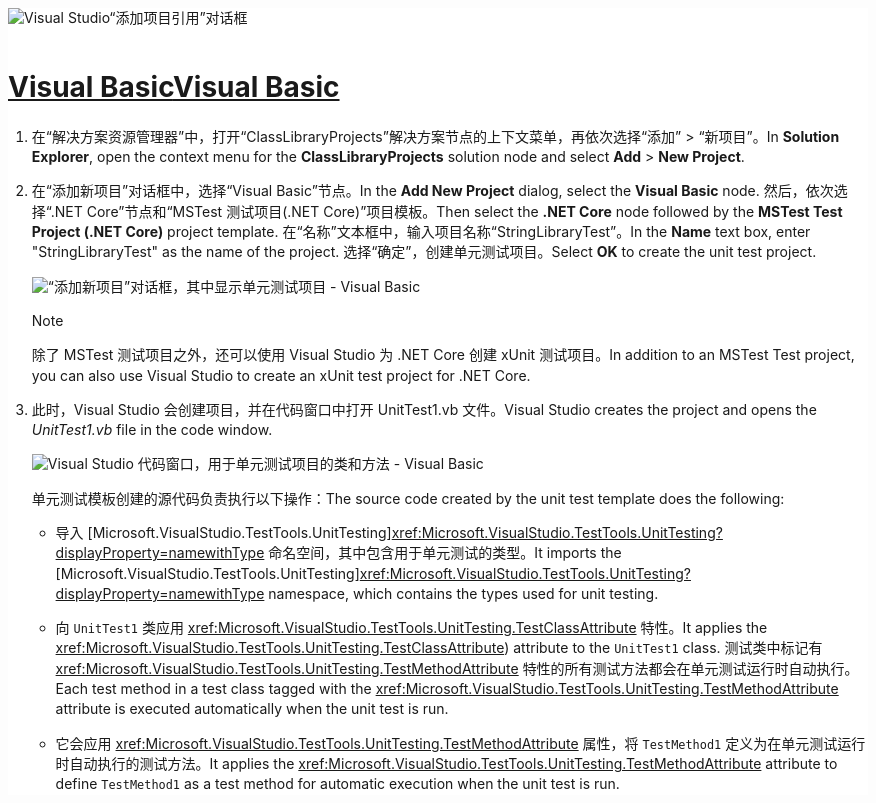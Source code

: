    ![Visual Studio“添加项目引用”对话框](./media/testing-library-with-visual-studio/project-reference-manager.png)
# <a name="visual-basictabvb"></a>[<span data-ttu-id="91e5f-132">Visual Basic</span><span class="sxs-lookup"><span data-stu-id="91e5f-132">Visual Basic</span></span>](#tab/vb) 
1. <span data-ttu-id="91e5f-133">在“解决方案资源管理器”中，打开“ClassLibraryProjects”解决方案节点的上下文菜单，再依次选择“添加” > “新项目”。</span><span class="sxs-lookup"><span data-stu-id="91e5f-133">In **Solution Explorer**, open the context menu for the **ClassLibraryProjects** solution node and select **Add** > **New Project**.</span></span>

1. <span data-ttu-id="91e5f-134">在“添加新项目”对话框中，选择“Visual Basic”节点。</span><span class="sxs-lookup"><span data-stu-id="91e5f-134">In the **Add New Project** dialog, select the **Visual Basic** node.</span></span> <span data-ttu-id="91e5f-135">然后，依次选择“.NET Core”节点和“MSTest 测试项目(.NET Core)”项目模板。</span><span class="sxs-lookup"><span data-stu-id="91e5f-135">Then select the **.NET Core** node followed by the **MSTest Test Project (.NET Core)** project template.</span></span> <span data-ttu-id="91e5f-136">在“名称”文本框中，输入项目名称“StringLibraryTest”。</span><span class="sxs-lookup"><span data-stu-id="91e5f-136">In the **Name** text box, enter "StringLibraryTest" as the name of the project.</span></span> <span data-ttu-id="91e5f-137">选择“确定”，创建单元测试项目。</span><span class="sxs-lookup"><span data-stu-id="91e5f-137">Select **OK** to create the unit test project.</span></span>

   ![“添加新项目”对话框，其中显示单元测试项目 - Visual Basic](./media/testing-library-with-visual-studio/vb-create-new-test-project.png)

   > [!NOTE]  
   > <span data-ttu-id="91e5f-139">除了 MSTest 测试项目之外，还可以使用 Visual Studio 为 .NET Core 创建 xUnit 测试项目。</span><span class="sxs-lookup"><span data-stu-id="91e5f-139">In addition to an MSTest Test project, you can also use Visual Studio to create an xUnit test project for .NET Core.</span></span>

1. <span data-ttu-id="91e5f-140">此时，Visual Studio 会创建项目，并在代码窗口中打开 UnitTest1.vb 文件。</span><span class="sxs-lookup"><span data-stu-id="91e5f-140">Visual Studio creates the project and opens the *UnitTest1.vb* file in the code window.</span></span>

   ![Visual Studio 代码窗口，用于单元测试项目的类和方法 - Visual Basic](./media/testing-library-with-visual-studio/vb-unit-test-editor-window.png)

   <span data-ttu-id="91e5f-142">单元测试模板创建的源代码负责执行以下操作：</span><span class="sxs-lookup"><span data-stu-id="91e5f-142">The source code created by the unit test template does the following:</span></span>

   * <span data-ttu-id="91e5f-143">导入 [Microsoft.VisualStudio.TestTools.UnitTesting]<xref:Microsoft.VisualStudio.TestTools.UnitTesting?displayProperty=namewithType> 命名空间，其中包含用于单元测试的类型。</span><span class="sxs-lookup"><span data-stu-id="91e5f-143">It imports the [Microsoft.VisualStudio.TestTools.UnitTesting]<xref:Microsoft.VisualStudio.TestTools.UnitTesting?displayProperty=namewithType> namespace, which contains the types used for unit testing.</span></span>

   * <span data-ttu-id="91e5f-144">向 `UnitTest1` 类应用 <xref:Microsoft.VisualStudio.TestTools.UnitTesting.TestClassAttribute> 特性。</span><span class="sxs-lookup"><span data-stu-id="91e5f-144">It applies the <xref:Microsoft.VisualStudio.TestTools.UnitTesting.TestClassAttribute>) attribute to the `UnitTest1` class.</span></span> <span data-ttu-id="91e5f-145">测试类中标记有 <xref:Microsoft.VisualStudio.TestTools.UnitTesting.TestMethodAttribute> 特性的所有测试方法都会在单元测试运行时自动执行。</span><span class="sxs-lookup"><span data-stu-id="91e5f-145">Each test method in a test class tagged with the <xref:Microsoft.VisualStudio.TestTools.UnitTesting.TestMethodAttribute> attribute is executed automatically when the unit test is run.</span></span>

   * <span data-ttu-id="91e5f-146">它会应用 <xref:Microsoft.VisualStudio.TestTools.UnitTesting.TestMethodAttribute> 属性，将 `TestMethod1` 定义为在单元测试运行时自动执行的测试方法。</span><span class="sxs-lookup"><span data-stu-id="91e5f-146">It applies the <xref:Microsoft.VisualStudio.TestTools.UnitTesting.TestMethodAttribute> attribute to define `TestMethod1` as a test method for automatic execution when the unit test is run.</span></span>
